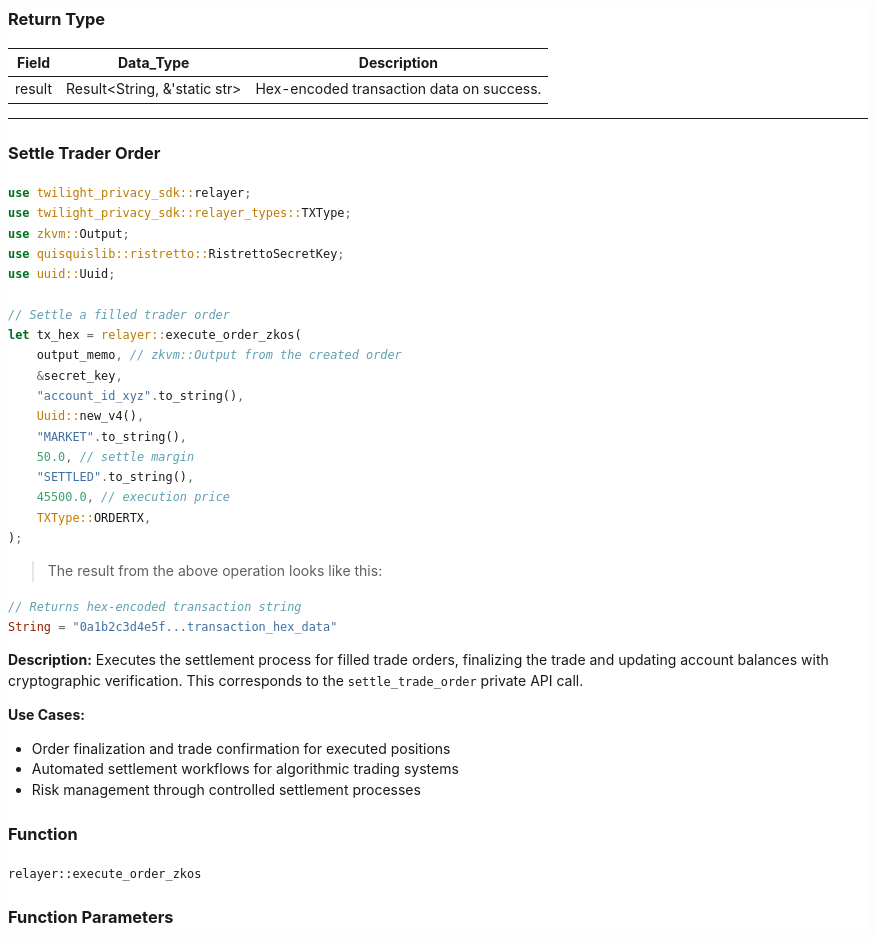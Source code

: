 ### Return Type

| Field | Data_Type | Description |
| ----- | --------- | ----------- |
| result | Result<String, &'static str> | Hex-encoded transaction data on success. |

---

### Settle Trader Order

```rust
use twilight_privacy_sdk::relayer;
use twilight_privacy_sdk::relayer_types::TXType;
use zkvm::Output;
use quisquislib::ristretto::RistrettoSecretKey;
use uuid::Uuid;

// Settle a filled trader order
let tx_hex = relayer::execute_order_zkos(
    output_memo, // zkvm::Output from the created order
    &secret_key,
    "account_id_xyz".to_string(),
    Uuid::new_v4(),
    "MARKET".to_string(),
    50.0, // settle margin
    "SETTLED".to_string(),
    45500.0, // execution price
    TXType::ORDERTX,
);
```

> The result from the above operation looks like this:

```rust
// Returns hex-encoded transaction string
String = "0a1b2c3d4e5f...transaction_hex_data"
```

**Description:** Executes the settlement process for filled trade orders, finalizing the trade and updating account balances with cryptographic verification. This corresponds to the `settle_trade_order` private API call.

**Use Cases:**

-   Order finalization and trade confirmation for executed positions
-   Automated settlement workflows for algorithmic trading systems
-   Risk management through controlled settlement processes


### Function

`relayer::execute_order_zkos`

### Function Parameters
